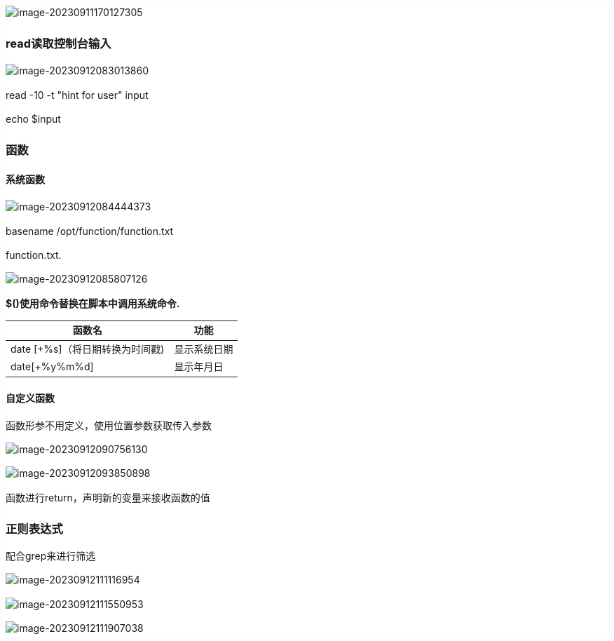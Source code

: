 ![image-20230911170127305](F:\markdownImg\image-20230911170127305.png)



### read读取控制台输入

![image-20230912083013860](F:\markdownImg\image-20230912083013860.png)

read -10 -t "hint for user" input

echo $input



### 函数

#### 系统函数

![image-20230912084444373](F:\markdownImg\image-20230912084444373.png)

basename /opt/function/function.txt

function.txt.

![image-20230912085807126](F:\markdownImg\image-20230912085807126.png)

**$()使用命令替换在脚本中调用系统命令.**

| 函数名                          | 功能         |
| ------------------------------- | ------------ |
| date [+%s]（将日期转换为时间戳) | 显示系统日期 |
| date[+%y%m%d]                   | 显示年月日   |



#### 自定义函数

函数形参不用定义，使用位置参数获取传入参数

![image-20230912090756130](F:\markdownImg\image-20230912090756130.png)

![image-20230912093850898](F:\markdownImg\image-20230912093850898.png)

函数进行return，声明新的变量来接收函数的值



### 正则表达式

配合grep来进行筛选

![image-20230912111116954](F:\markdownImg\image-20230912111116954.png)

![image-20230912111550953](F:\markdownImg\image-20230912111550953.png)

![image-20230912111907038](F:\markdownImg\image-20230912111907038.png)
